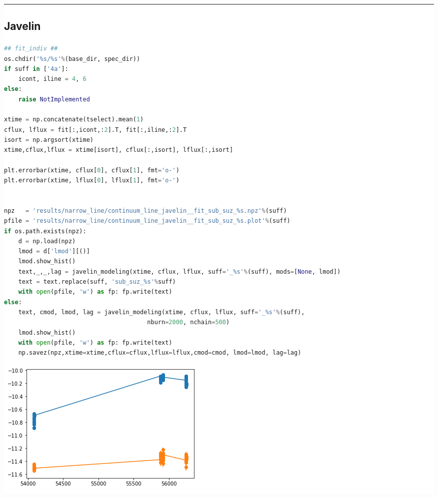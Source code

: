 
---

## Javelin


```python
## fit_indiv ##
os.chdir('%s/%s'%(base_dir, spec_dir))
if suff in ['4a']:
    icont, iline = 4, 6
else:
    raise NotImplemented

xtime = np.concatenate(tselect).mean(1)
cflux, lflux = fit[:,icont,:2].T, fit[:,iline,:2].T
isort = np.argsort(xtime)
xtime,cflux,lflux = xtime[isort], cflux[:,isort], lflux[:,isort]

plt.errorbar(xtime, cflux[0], cflux[1], fmt='o-')
plt.errorbar(xtime, lflux[0], lflux[1], fmt='o-')


npz   = 'results/narrow_line/continuum_line_javelin__fit_sub_suz_%s.npz'%(suff)
pfile = 'results/narrow_line/continuum_line_javelin__fit_sub_suz_%s.plot'%(suff)
if os.path.exists(npz):
    d = np.load(npz)
    lmod = d['lmod'][()]
    lmod.show_hist()
    text,_,_,lag = javelin_modeling(xtime, cflux, lflux, suff='_%s'%(suff), mods=[None, lmod])
    text = text.replace(suff, 'sub_suz_%s'%suff)
    with open(pfile, 'w') as fp: fp.write(text)
else:
    text, cmod, lmod, lag = javelin_modeling(xtime, cflux, lflux, suff='_%s'%(suff), 
                                        nburn=2000, nchain=500)
    lmod.show_hist()
    with open(pfile, 'w') as fp: fp.write(text)
    np.savez(npz,xtime=xtime,cflux=cflux,lflux=lflux,cmod=cmod, lmod=lmod, lag=lag)
```


![png](subspec_narrow_line_files/subspec_narrow_line_30_0.png)

